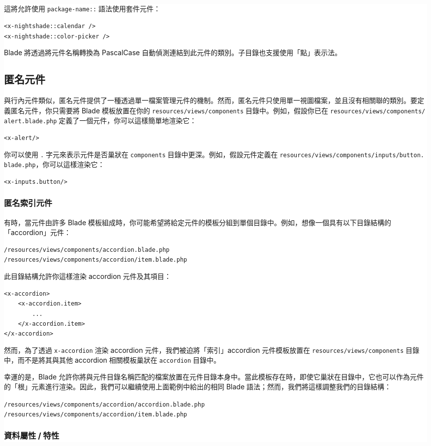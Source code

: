 這將允許使用 `package-name::` 語法使用套件元件：

```blade
<x-nightshade::calendar />
<x-nightshade::color-picker />
```

Blade 將透過將元件名稱轉換為 PascalCase 自動偵測連結到此元件的類別。子目錄也支援使用「點」表示法。

<a name="anonymous-components"></a>
## 匿名元件

與行內元件類似，匿名元件提供了一種透過單一檔案管理元件的機制。然而，匿名元件只使用單一視圖檔案，並且沒有相關聯的類別。要定義匿名元件，你只需要將 Blade 模板放置在你的 `resources/views/components` 目錄中。例如，假設你已在 `resources/views/components/alert.blade.php` 定義了一個元件，你可以這樣簡單地渲染它：

```blade
<x-alert/>
```

你可以使用 `.` 字元來表示元件是否巢狀在 `components` 目錄中更深。例如，假設元件定義在 `resources/views/components/inputs/button.blade.php`，你可以這樣渲染它：

```blade
<x-inputs.button/>
```

<a name="anonymous-index-components"></a>
### 匿名索引元件

有時，當元件由許多 Blade 模板組成時，你可能希望將給定元件的模板分組到單個目錄中。例如，想像一個具有以下目錄結構的「accordion」元件：

```text
/resources/views/components/accordion.blade.php
/resources/views/components/accordion/item.blade.php
```

此目錄結構允許你這樣渲染 accordion 元件及其項目：

```blade
<x-accordion>
    <x-accordion.item>
        ...
    </x-accordion.item>
</x-accordion>
```

然而，為了透過 `x-accordion` 渲染 accordion 元件，我們被迫將「索引」accordion 元件模板放置在 `resources/views/components` 目錄中，而不是將其與其他 accordion 相關模板巢狀在 `accordion` 目錄中。

幸運的是，Blade 允許你將與元件目錄名稱匹配的檔案放置在元件目錄本身中。當此模板存在時，即使它巢狀在目錄中，它也可以作為元件的「根」元素進行渲染。因此，我們可以繼續使用上面範例中給出的相同 Blade 語法；然而，我們將這樣調整我們的目錄結構：

```text
/resources/views/components/accordion/accordion.blade.php
/resources/views/components/accordion/item.blade.php
```

<a name="data-properties-attributes"></a>
### 資料屬性 / 特性
